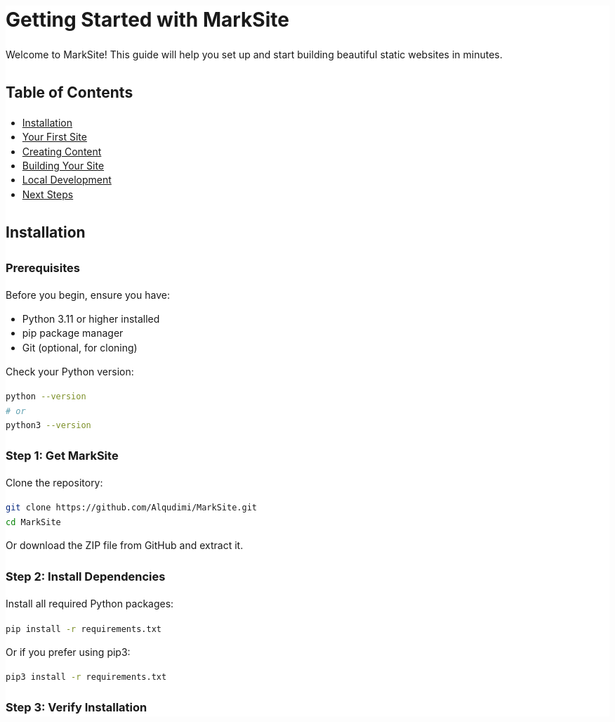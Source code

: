 # Getting Started with MarkSite

Welcome to MarkSite! This guide will help you set up and start building beautiful static websites in minutes.

## Table of Contents

- [Installation](#installation)
- [Your First Site](#your-first-site)
- [Creating Content](#creating-content)
- [Building Your Site](#building-your-site)
- [Local Development](#local-development)
- [Next Steps](#next-steps)

## Installation

### Prerequisites

Before you begin, ensure you have:
- Python 3.11 or higher installed
- pip package manager
- Git (optional, for cloning)

Check your Python version:
```bash
python --version
# or
python3 --version
```

### Step 1: Get MarkSite

Clone the repository:
```bash
git clone https://github.com/Alqudimi/MarkSite.git
cd MarkSite
```

Or download the ZIP file from GitHub and extract it.

### Step 2: Install Dependencies

Install all required Python packages:
```bash
pip install -r requirements.txt
```

Or if you prefer using pip3:
```bash
pip3 install -r requirements.txt
```

### Step 3: Verify Installation

